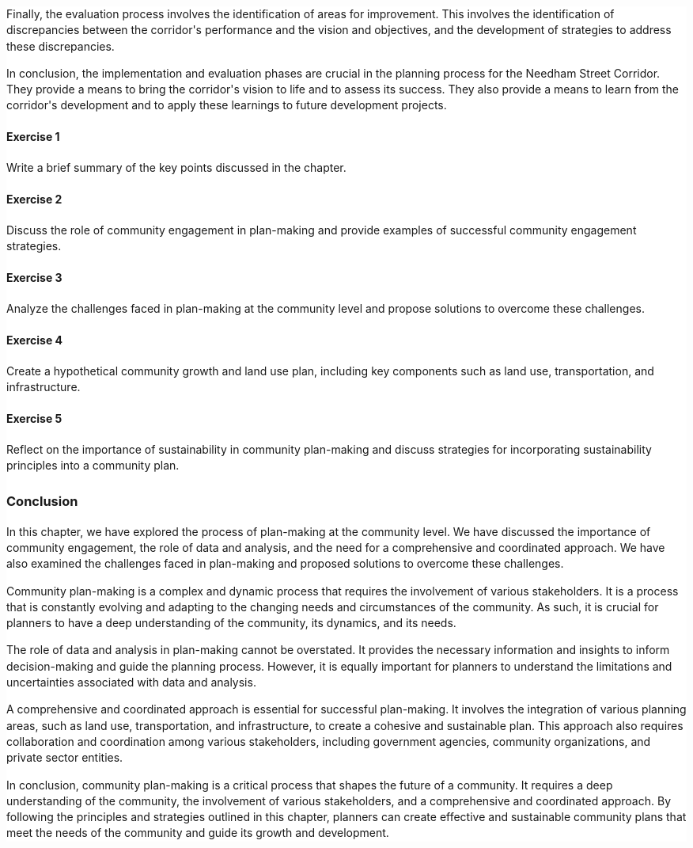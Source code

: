 Finally, the evaluation process involves the identification of areas for improvement. This involves the identification of discrepancies between the corridor's performance and the vision and objectives, and the development of strategies to address these discrepancies.

In conclusion, the implementation and evaluation phases are crucial in the planning process for the Needham Street Corridor. They provide a means to bring the corridor's vision to life and to assess its success. They also provide a means to learn from the corridor's development and to apply these learnings to future development projects.




#### Exercise 1
Write a brief summary of the key points discussed in the chapter.

#### Exercise 2
Discuss the role of community engagement in plan-making and provide examples of successful community engagement strategies.

#### Exercise 3
Analyze the challenges faced in plan-making at the community level and propose solutions to overcome these challenges.

#### Exercise 4
Create a hypothetical community growth and land use plan, including key components such as land use, transportation, and infrastructure.

#### Exercise 5
Reflect on the importance of sustainability in community plan-making and discuss strategies for incorporating sustainability principles into a community plan.

### Conclusion

In this chapter, we have explored the process of plan-making at the community level. We have discussed the importance of community engagement, the role of data and analysis, and the need for a comprehensive and coordinated approach. We have also examined the challenges faced in plan-making and proposed solutions to overcome these challenges.

Community plan-making is a complex and dynamic process that requires the involvement of various stakeholders. It is a process that is constantly evolving and adapting to the changing needs and circumstances of the community. As such, it is crucial for planners to have a deep understanding of the community, its dynamics, and its needs.

The role of data and analysis in plan-making cannot be overstated. It provides the necessary information and insights to inform decision-making and guide the planning process. However, it is equally important for planners to understand the limitations and uncertainties associated with data and analysis.

A comprehensive and coordinated approach is essential for successful plan-making. It involves the integration of various planning areas, such as land use, transportation, and infrastructure, to create a cohesive and sustainable plan. This approach also requires collaboration and coordination among various stakeholders, including government agencies, community organizations, and private sector entities.

In conclusion, community plan-making is a critical process that shapes the future of a community. It requires a deep understanding of the community, the involvement of various stakeholders, and a comprehensive and coordinated approach. By following the principles and strategies outlined in this chapter, planners can create effective and sustainable community plans that meet the needs of the community and guide its growth and development.
